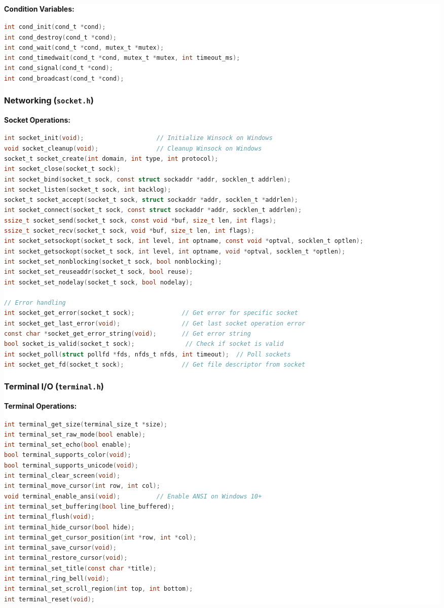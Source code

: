 **Condition Variables:**
```c
int cond_init(cond_t *cond);
int cond_destroy(cond_t *cond);
int cond_wait(cond_t *cond, mutex_t *mutex);
int cond_timedwait(cond_t *cond, mutex_t *mutex, int timeout_ms);
int cond_signal(cond_t *cond);
int cond_broadcast(cond_t *cond);
```

### Networking (`socket.h`)

**Socket Operations:**
```c
int socket_init(void);                    // Initialize Winsock on Windows
void socket_cleanup(void);                // Cleanup Winsock on Windows
socket_t socket_create(int domain, int type, int protocol);
int socket_close(socket_t sock);
int socket_bind(socket_t sock, const struct sockaddr *addr, socklen_t addrlen);
int socket_listen(socket_t sock, int backlog);
socket_t socket_accept(socket_t sock, struct sockaddr *addr, socklen_t *addrlen);
int socket_connect(socket_t sock, const struct sockaddr *addr, socklen_t addrlen);
ssize_t socket_send(socket_t sock, const void *buf, size_t len, int flags);
ssize_t socket_recv(socket_t sock, void *buf, size_t len, int flags);
int socket_setsockopt(socket_t sock, int level, int optname, const void *optval, socklen_t optlen);
int socket_getsockopt(socket_t sock, int level, int optname, void *optval, socklen_t *optlen);
int socket_set_nonblocking(socket_t sock, bool nonblocking);
int socket_set_reuseaddr(socket_t sock, bool reuse);
int socket_set_nodelay(socket_t sock, bool nodelay);

// Error handling
int socket_get_error(socket_t sock);             // Get error for specific socket
int socket_get_last_error(void);                 // Get last socket operation error
const char *socket_get_error_string(void);       // Get error string
bool socket_is_valid(socket_t sock);              // Check if socket is valid
int socket_poll(struct pollfd *fds, nfds_t nfds, int timeout);  // Poll sockets
int socket_get_fd(socket_t sock);                // Get file descriptor from socket
```

### Terminal I/O (`terminal.h`)

**Terminal Operations:**
```c
int terminal_get_size(terminal_size_t *size);
int terminal_set_raw_mode(bool enable);
int terminal_set_echo(bool enable);
bool terminal_supports_color(void);
bool terminal_supports_unicode(void);
int terminal_clear_screen(void);
int terminal_move_cursor(int row, int col);
void terminal_enable_ansi(void);          // Enable ANSI on Windows 10+
int terminal_set_buffering(bool line_buffered);
int terminal_flush(void);
int terminal_hide_cursor(bool hide);
int terminal_get_cursor_position(int *row, int *col);
int terminal_save_cursor(void);
int terminal_restore_cursor(void);
int terminal_set_title(const char *title);
int terminal_ring_bell(void);
int terminal_set_scroll_region(int top, int bottom);
int terminal_reset(void);
```
